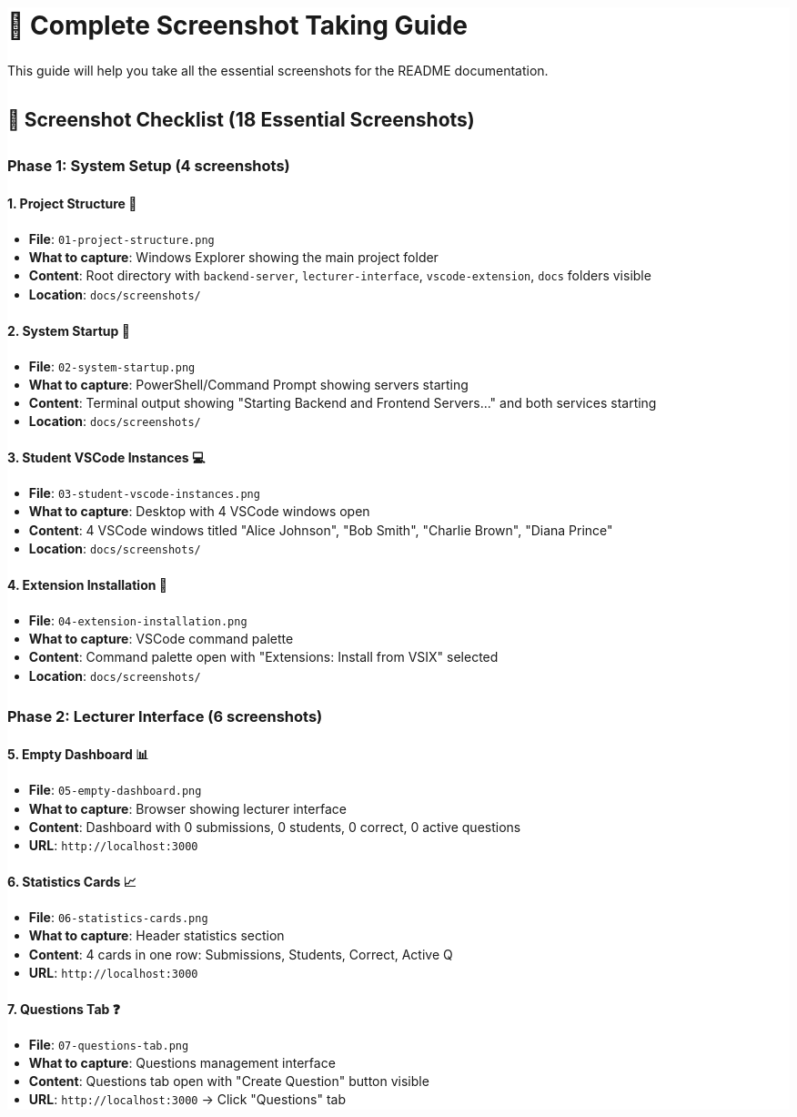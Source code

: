 # 📸 Complete Screenshot Taking Guide

This guide will help you take all the essential screenshots for the README documentation.

## 🎯 **Screenshot Checklist (18 Essential Screenshots)**

### **Phase 1: System Setup (4 screenshots)**

#### **1. Project Structure** 📁
- **File**: `01-project-structure.png`
- **What to capture**: Windows Explorer showing the main project folder
- **Content**: Root directory with `backend-server`, `lecturer-interface`, `vscode-extension`, `docs` folders visible
- **Location**: `docs/screenshots/`

#### **2. System Startup** 🚀
- **File**: `02-system-startup.png`
- **What to capture**: PowerShell/Command Prompt showing servers starting
- **Content**: Terminal output showing "Starting Backend and Frontend Servers..." and both services starting
- **Location**: `docs/screenshots/`

#### **3. Student VSCode Instances** 💻
- **File**: `03-student-vscode-instances.png`
- **What to capture**: Desktop with 4 VSCode windows open
- **Content**: 4 VSCode windows titled "Alice Johnson", "Bob Smith", "Charlie Brown", "Diana Prince"
- **Location**: `docs/screenshots/`

#### **4. Extension Installation** 🔌
- **File**: `04-extension-installation.png`
- **What to capture**: VSCode command palette
- **Content**: Command palette open with "Extensions: Install from VSIX" selected
- **Location**: `docs/screenshots/`

### **Phase 2: Lecturer Interface (6 screenshots)**

#### **5. Empty Dashboard** 📊
- **File**: `05-empty-dashboard.png`
- **What to capture**: Browser showing lecturer interface
- **Content**: Dashboard with 0 submissions, 0 students, 0 correct, 0 active questions
- **URL**: `http://localhost:3000`

#### **6. Statistics Cards** 📈
- **File**: `06-statistics-cards.png`
- **What to capture**: Header statistics section
- **Content**: 4 cards in one row: Submissions, Students, Correct, Active Q
- **URL**: `http://localhost:3000`

#### **7. Questions Tab** ❓
- **File**: `07-questions-tab.png`
- **What to capture**: Questions management interface
- **Content**: Questions tab open with "Create Question" button visible
- **URL**: `http://localhost:3000` → Click "Questions" tab
